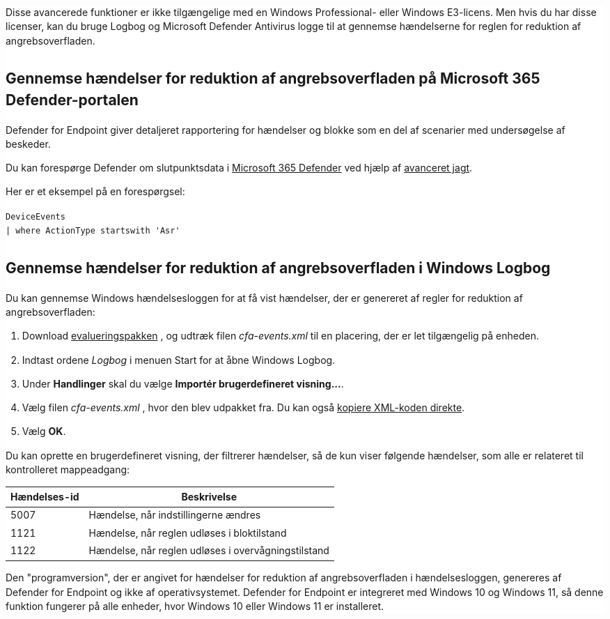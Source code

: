 Disse avancerede funktioner er ikke tilgængelige med en Windows Professional- eller Windows E3-licens. Men hvis du har disse licenser, kan du bruge Logbog og Microsoft Defender Antivirus logge til at gennemse hændelserne for reglen for reduktion af angrebsoverfladen.

## <a name="review-attack-surface-reduction-events-in-the-microsoft-365-defender-portal"></a>Gennemse hændelser for reduktion af angrebsoverfladen på Microsoft 365 Defender-portalen

Defender for Endpoint giver detaljeret rapportering for hændelser og blokke som en del af scenarier med undersøgelse af beskeder.

Du kan forespørge Defender om slutpunktsdata i [Microsoft 365 Defender](microsoft-defender-endpoint.md) ved hjælp af [avanceret jagt](/microsoft-365/security/defender/advanced-hunting-query-language). 

Her er et eksempel på en forespørgsel:

```kusto
DeviceEvents
| where ActionType startswith 'Asr'
```

## <a name="review-attack-surface-reduction-events-in-windows-event-viewer"></a>Gennemse hændelser for reduktion af angrebsoverfladen i Windows Logbog

Du kan gennemse Windows hændelsesloggen for at få vist hændelser, der er genereret af regler for reduktion af angrebsoverfladen:

1. Download [evalueringspakken](https://aka.ms/mp7z2w) , og udtræk filen *cfa-events.xml* til en placering, der er let tilgængelig på enheden.

2. Indtast ordene *Logbog* i menuen Start for at åbne Windows Logbog.

3. Under **Handlinger** skal du vælge **Importér brugerdefineret visning...**.

4. Vælg filen *cfa-events.xml* , hvor den blev udpakket fra. Du kan også [kopiere XML-koden direkte](event-views.md).

5. Vælg **OK**.

Du kan oprette en brugerdefineret visning, der filtrerer hændelser, så de kun viser følgende hændelser, som alle er relateret til kontrolleret mappeadgang:

|Hændelses-id|Beskrivelse|
|---|---|
|5007|Hændelse, når indstillingerne ændres|
|1121|Hændelse, når reglen udløses i bloktilstand|
|1122|Hændelse, når reglen udløses i overvågningstilstand|

Den "programversion", der er angivet for hændelser for reduktion af angrebsoverfladen i hændelsesloggen, genereres af Defender for Endpoint og ikke af operativsystemet. Defender for Endpoint er integreret med Windows 10 og Windows 11, så denne funktion fungerer på alle enheder, hvor Windows 10 eller Windows 11 er installeret.

